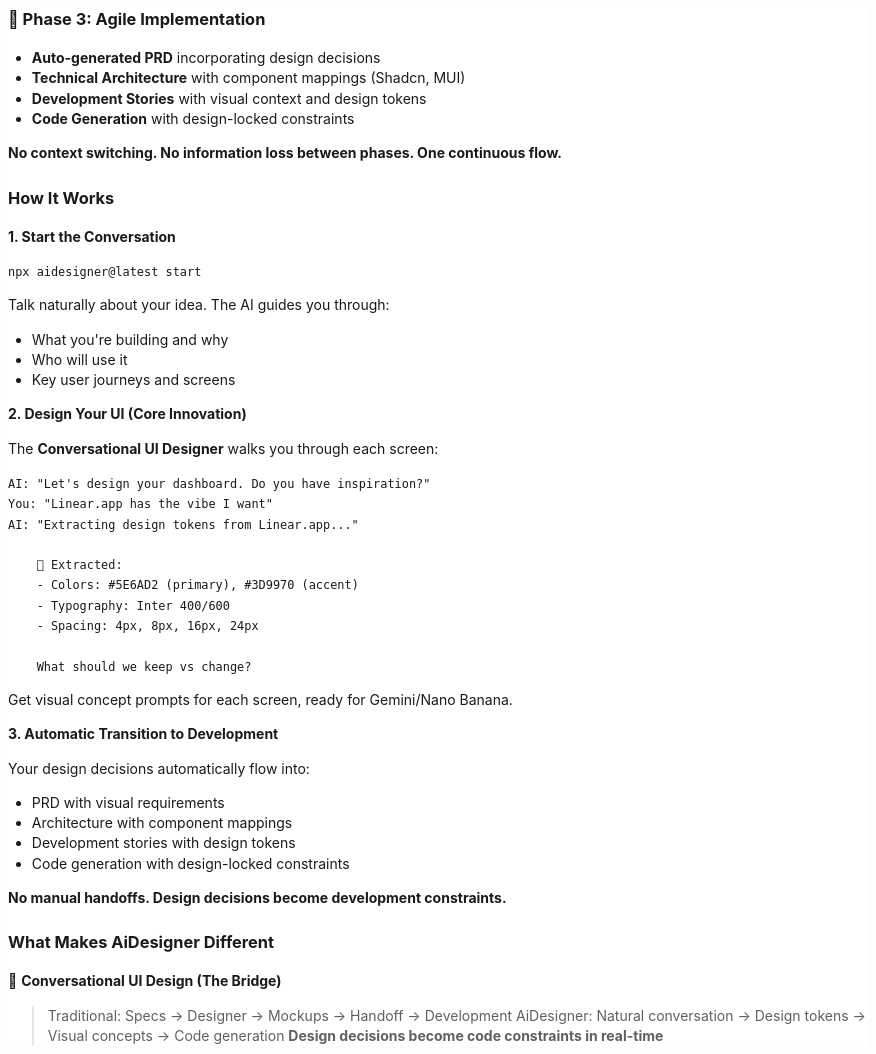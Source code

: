 ### 🚀 Phase 3: Agile Implementation

- **Auto-generated PRD** incorporating design decisions
- **Technical Architecture** with component mappings (Shadcn, MUI)
- **Development Stories** with visual context and design tokens
- **Code Generation** with design-locked constraints

**No context switching. No information loss between phases. One continuous flow.**

### How It Works

**1. Start the Conversation**

```bash
npx aidesigner@latest start
```

Talk naturally about your idea. The AI guides you through:

- What you're building and why
- Who will use it
- Key user journeys and screens

**2. Design Your UI (Core Innovation)**

The **Conversational UI Designer** walks you through each screen:

```
AI: "Let's design your dashboard. Do you have inspiration?"
You: "Linear.app has the vibe I want"
AI: "Extracting design tokens from Linear.app..."

    🎨 Extracted:
    - Colors: #5E6AD2 (primary), #3D9970 (accent)
    - Typography: Inter 400/600
    - Spacing: 4px, 8px, 16px, 24px

    What should we keep vs change?
```

Get visual concept prompts for each screen, ready for Gemini/Nano Banana.

**3. Automatic Transition to Development**

Your design decisions automatically flow into:

- PRD with visual requirements
- Architecture with component mappings
- Development stories with design tokens
- Code generation with design-locked constraints

**No manual handoffs. Design decisions become development constraints.**

### What Makes AiDesigner Different

🎨 **Conversational UI Design (The Bridge)**

> Traditional: Specs → Designer → Mockups → Handoff → Development
> AiDesigner: Natural conversation → Design tokens → Visual concepts → Code generation
> **Design decisions become code constraints in real-time**
